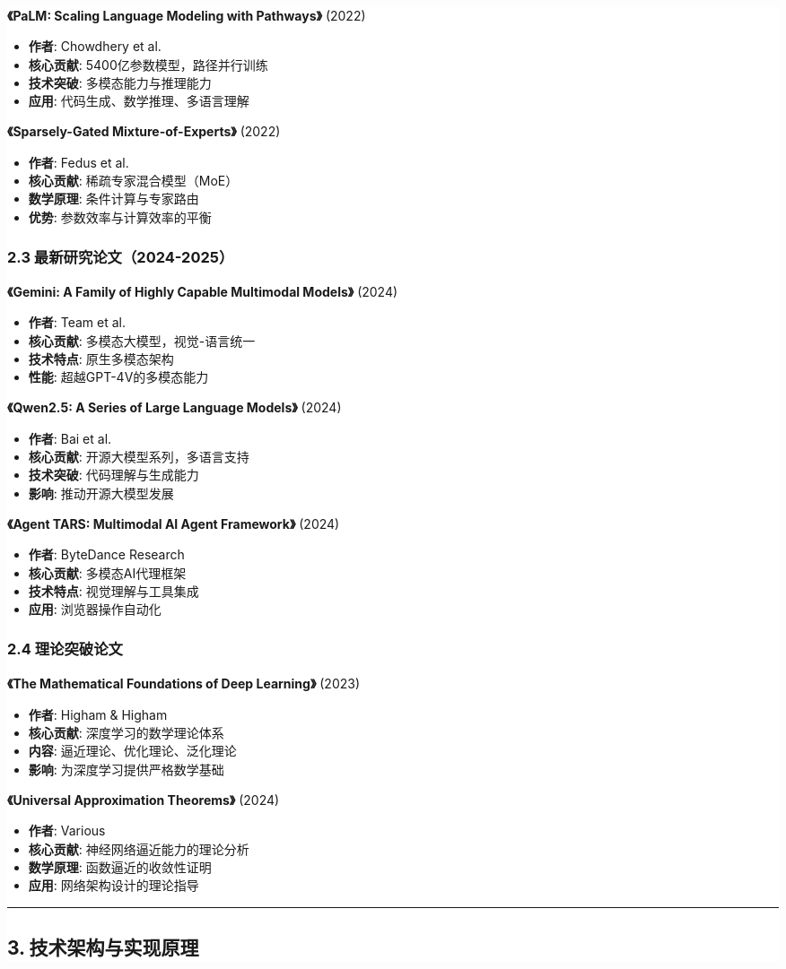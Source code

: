 **《PaLM: Scaling Language Modeling with Pathways》** (2022)

- **作者**: Chowdhery et al.
- **核心贡献**: 5400亿参数模型，路径并行训练
- **技术突破**: 多模态能力与推理能力
- **应用**: 代码生成、数学推理、多语言理解

**《Sparsely-Gated Mixture-of-Experts》** (2022)

- **作者**: Fedus et al.
- **核心贡献**: 稀疏专家混合模型（MoE）
- **数学原理**: 条件计算与专家路由
- **优势**: 参数效率与计算效率的平衡

### 2.3 最新研究论文（2024-2025）

**《Gemini: A Family of Highly Capable Multimodal Models》** (2024)

- **作者**: Team et al.
- **核心贡献**: 多模态大模型，视觉-语言统一
- **技术特点**: 原生多模态架构
- **性能**: 超越GPT-4V的多模态能力

**《Qwen2.5: A Series of Large Language Models》** (2024)

- **作者**: Bai et al.
- **核心贡献**: 开源大模型系列，多语言支持
- **技术突破**: 代码理解与生成能力
- **影响**: 推动开源大模型发展

**《Agent TARS: Multimodal AI Agent Framework》** (2024)

- **作者**: ByteDance Research
- **核心贡献**: 多模态AI代理框架
- **技术特点**: 视觉理解与工具集成
- **应用**: 浏览器操作自动化

### 2.4 理论突破论文

**《The Mathematical Foundations of Deep Learning》** (2023)

- **作者**: Higham & Higham
- **核心贡献**: 深度学习的数学理论体系
- **内容**: 逼近理论、优化理论、泛化理论
- **影响**: 为深度学习提供严格数学基础

**《Universal Approximation Theorems》** (2024)

- **作者**: Various
- **核心贡献**: 神经网络逼近能力的理论分析
- **数学原理**: 函数逼近的收敛性证明
- **应用**: 网络架构设计的理论指导

---

## 3. 技术架构与实现原理
